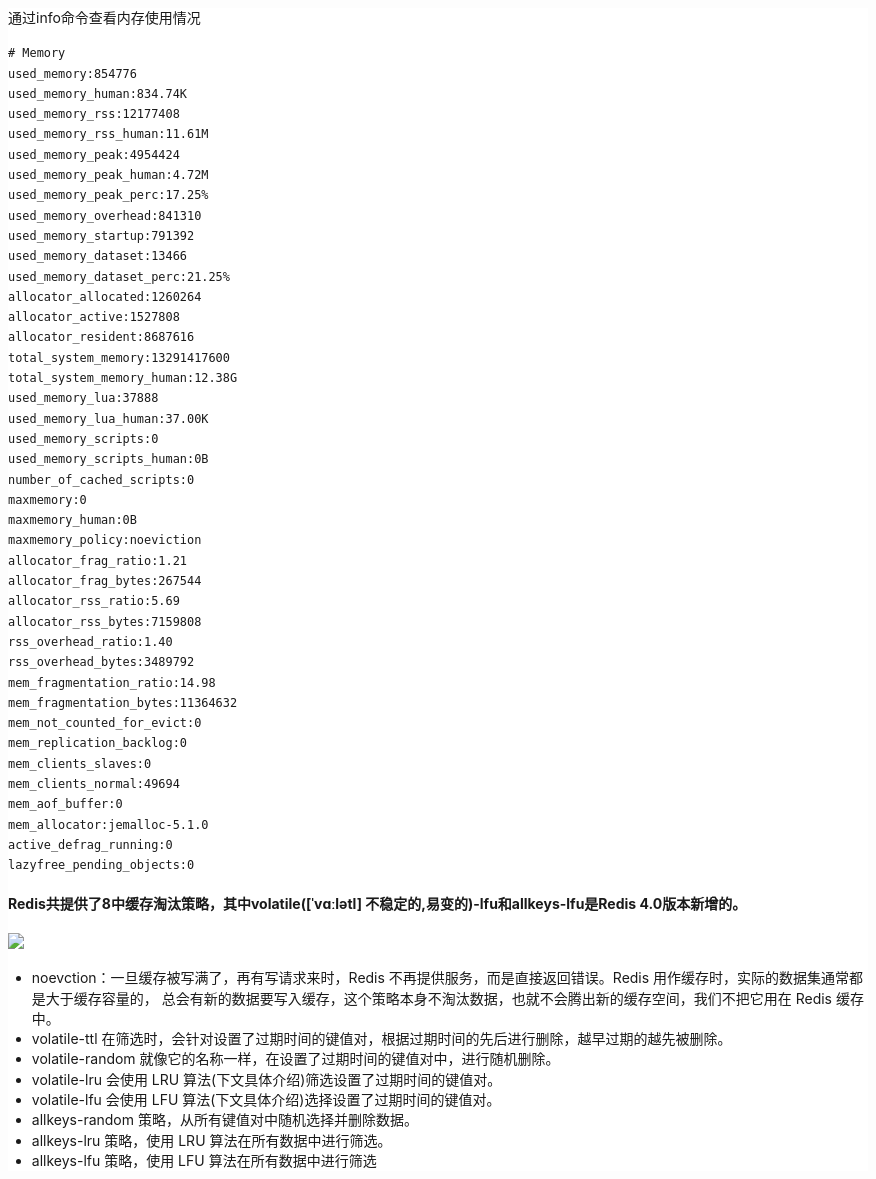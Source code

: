 通过info命令查看内存使用情况
````
# Memory
used_memory:854776
used_memory_human:834.74K
used_memory_rss:12177408
used_memory_rss_human:11.61M
used_memory_peak:4954424
used_memory_peak_human:4.72M
used_memory_peak_perc:17.25%
used_memory_overhead:841310
used_memory_startup:791392
used_memory_dataset:13466
used_memory_dataset_perc:21.25%
allocator_allocated:1260264
allocator_active:1527808
allocator_resident:8687616
total_system_memory:13291417600
total_system_memory_human:12.38G
used_memory_lua:37888
used_memory_lua_human:37.00K
used_memory_scripts:0
used_memory_scripts_human:0B
number_of_cached_scripts:0
maxmemory:0
maxmemory_human:0B
maxmemory_policy:noeviction
allocator_frag_ratio:1.21
allocator_frag_bytes:267544
allocator_rss_ratio:5.69
allocator_rss_bytes:7159808
rss_overhead_ratio:1.40
rss_overhead_bytes:3489792
mem_fragmentation_ratio:14.98
mem_fragmentation_bytes:11364632
mem_not_counted_for_evict:0
mem_replication_backlog:0
mem_clients_slaves:0
mem_clients_normal:49694
mem_aof_buffer:0
mem_allocator:jemalloc-5.1.0
active_defrag_running:0
lazyfree_pending_objects:0
````
#### Redis共提供了8中缓存淘汰策略，其中volatile([ˈvɑːlətl] 不稳定的,易变的)-lfu和allkeys-lfu是Redis 4.0版本新增的。

![](./pic/25c4089d74e84ae6974fef337019d834_tplv-k3u1fbpfcp-watermark.image)

- noevction：一旦缓存被写满了，再有写请求来时，Redis 不再提供服务，而是直接返回错误。Redis 用作缓存时，实际的数据集通常都是大于缓存容量的，
  总会有新的数据要写入缓存，这个策略本身不淘汰数据，也就不会腾出新的缓存空间，我们不把它用在 Redis 缓存中。
- volatile-ttl 在筛选时，会针对设置了过期时间的键值对，根据过期时间的先后进行删除，越早过期的越先被删除。
- volatile-random 就像它的名称一样，在设置了过期时间的键值对中，进行随机删除。
- volatile-lru 会使用 LRU 算法(下文具体介绍)筛选设置了过期时间的键值对。
- volatile-lfu 会使用 LFU 算法(下文具体介绍)选择设置了过期时间的键值对。
- allkeys-random 策略，从所有键值对中随机选择并删除数据。
- allkeys-lru 策略，使用 LRU 算法在所有数据中进行筛选。
- allkeys-lfu 策略，使用 LFU 算法在所有数据中进行筛选
